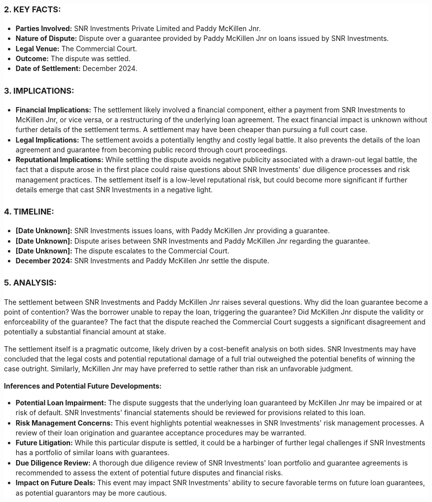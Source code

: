 ### 2. KEY FACTS:

*   **Parties Involved:** SNR Investments Private Limited and Paddy McKillen Jnr.
*   **Nature of Dispute:** Dispute over a guarantee provided by Paddy McKillen Jnr on loans issued by SNR Investments.
*   **Legal Venue:** The Commercial Court.
*   **Outcome:** The dispute was settled.
*   **Date of Settlement:** December 2024.

### 3. IMPLICATIONS:

*   **Financial Implications:** The settlement likely involved a financial component, either a payment from SNR Investments to McKillen Jnr, or vice versa, or a restructuring of the underlying loan agreement. The exact financial impact is unknown without further details of the settlement terms. A settlement may have been cheaper than pursuing a full court case.
*   **Legal Implications:** The settlement avoids a potentially lengthy and costly legal battle. It also prevents the details of the loan agreement and guarantee from becoming public record through court proceedings.
*   **Reputational Implications:** While settling the dispute avoids negative publicity associated with a drawn-out legal battle, the fact that a dispute arose in the first place could raise questions about SNR Investments' due diligence processes and risk management practices. The settlement itself is a low-level reputational risk, but could become more significant if further details emerge that cast SNR Investments in a negative light.

### 4. TIMELINE:

*   **[Date Unknown]:** SNR Investments issues loans, with Paddy McKillen Jnr providing a guarantee.
*   **[Date Unknown]:** Dispute arises between SNR Investments and Paddy McKillen Jnr regarding the guarantee.
*   **[Date Unknown]:** The dispute escalates to the Commercial Court.
*   **December 2024:** SNR Investments and Paddy McKillen Jnr settle the dispute.

### 5. ANALYSIS:

The settlement between SNR Investments and Paddy McKillen Jnr raises several questions. Why did the loan guarantee become a point of contention? Was the borrower unable to repay the loan, triggering the guarantee? Did McKillen Jnr dispute the validity or enforceability of the guarantee? The fact that the dispute reached the Commercial Court suggests a significant disagreement and potentially a substantial financial amount at stake.

The settlement itself is a pragmatic outcome, likely driven by a cost-benefit analysis on both sides. SNR Investments may have concluded that the legal costs and potential reputational damage of a full trial outweighed the potential benefits of winning the case outright. Similarly, McKillen Jnr may have preferred to settle rather than risk an unfavorable judgment.

**Inferences and Potential Future Developments:**

*   **Potential Loan Impairment:** The dispute suggests that the underlying loan guaranteed by McKillen Jnr may be impaired or at risk of default. SNR Investments' financial statements should be reviewed for provisions related to this loan.
*   **Risk Management Concerns:** This event highlights potential weaknesses in SNR Investments' risk management processes. A review of their loan origination and guarantee acceptance procedures may be warranted.
*   **Future Litigation:** While this particular dispute is settled, it could be a harbinger of further legal challenges if SNR Investments has a portfolio of similar loans with guarantees.
*   **Due Diligence Review:** A thorough due diligence review of SNR Investments' loan portfolio and guarantee agreements is recommended to assess the extent of potential future disputes and financial risks.
*   **Impact on Future Deals:** This event may impact SNR Investments' ability to secure favorable terms on future loan guarantees, as potential guarantors may be more cautious.
